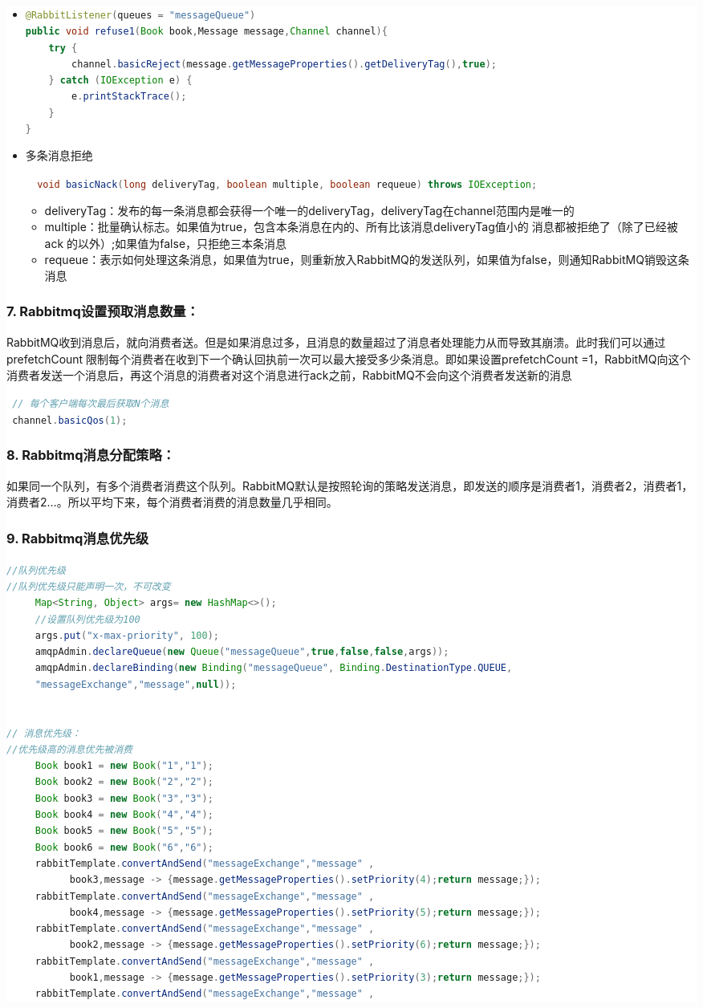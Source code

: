   - ```java
    @RabbitListener(queues = "messageQueue")
    public void refuse1(Book book,Message message,Channel channel){
        try {
            channel.basicReject(message.getMessageProperties().getDeliveryTag(),true);
        } catch (IOException e) {
            e.printStackTrace();
        }
    }
    ```

  - 多条消息拒绝

    ```java
      void basicNack(long deliveryTag, boolean multiple, boolean requeue) throws IOException;
    ```

    - deliveryTag：发布的每一条消息都会获得一个唯一的deliveryTag，deliveryTag在channel范围内是唯一的 
    - multiple：批量确认标志。如果值为true，包含本条消息在内的、所有比该消息deliveryTag值小的 消息都被拒绝了（除了已经被 ack 的以外）;如果值为false，只拒绝三本条消息 
    - requeue：表示如何处理这条消息，如果值为true，则重新放入RabbitMQ的发送队列，如果值为false，则通知RabbitMQ销毁这条消息

### 7. Rabbitmq设置预取消息数量：

RabbitMQ收到消息后，就向消费者送。但是如果消息过多，且消息的数量超过了消息者处理能力从而导致其崩溃。此时我们可以通过prefetchCount 限制每个消费者在收到下一个确认回执前一次可以最大接受多少条消息。即如果设置prefetchCount =1，RabbitMQ向这个消费者发送一个消息后，再这个消息的消费者对这个消息进行ack之前，RabbitMQ不会向这个消费者发送新的消息

```java
 // 每个客户端每次最后获取N个消息
 channel.basicQos(1);
```



### 8. Rabbitmq消息分配策略：

如果同一个队列，有多个消费者消费这个队列。RabbitMQ默认是按照轮询的策略发送消息，即发送的顺序是消费者1，消费者2，消费者1，消费者2…。所以平均下来，每个消费者消费的消息数量几乎相同。

### 9. Rabbitmq消息优先级

```java
//队列优先级
//队列优先级只能声明一次，不可改变
     Map<String, Object> args= new HashMap<>();
     //设置队列优先级为100
     args.put("x-max-priority", 100);
     amqpAdmin.declareQueue(new Queue("messageQueue",true,false,false,args));
     amqpAdmin.declareBinding(new Binding("messageQueue", Binding.DestinationType.QUEUE,
     "messageExchange","message",null));


// 消息优先级：    
//优先级高的消息优先被消费
     Book book1 = new Book("1","1");
     Book book2 = new Book("2","2");
     Book book3 = new Book("3","3");
     Book book4 = new Book("4","4");
     Book book5 = new Book("5","5");
     Book book6 = new Book("6","6");
     rabbitTemplate.convertAndSend("messageExchange","message" ,
           book3,message -> {message.getMessageProperties().setPriority(4);return message;});
     rabbitTemplate.convertAndSend("messageExchange","message" ,
           book4,message -> {message.getMessageProperties().setPriority(5);return message;});
     rabbitTemplate.convertAndSend("messageExchange","message" ,
           book2,message -> {message.getMessageProperties().setPriority(6);return message;});
     rabbitTemplate.convertAndSend("messageExchange","message" ,
           book1,message -> {message.getMessageProperties().setPriority(3);return message;});
     rabbitTemplate.convertAndSend("messageExchange","message" ,
```